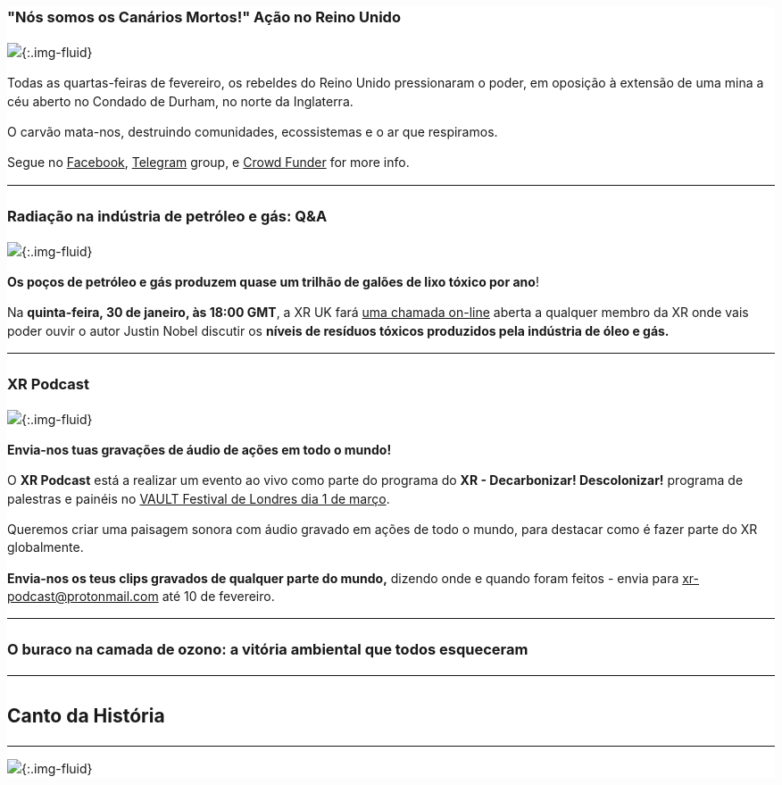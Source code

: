 ### "Nós somos os Canários Mortos!" Ação no Reino Unido
![](/assets/img/blog/2020/01/29/image17.jpg){:.img-fluid}

Todas as quartas-feiras de fevereiro, os rebeldes do Reino Unido pressionaram o poder, em oposição à extensão de uma mina a céu aberto no Condado de Durham, no norte da Inglaterra.

O carvão  mata-nos, destruindo comunidades, ecossistemas e o ar que respiramos.

Segue no [Facebook](https://www.facebook.com/events/1512073822291869/),  [Telegram](https://t.me/joinchat/HIqFeRXk59EzjXJV4O1CvA) group, e [Crowd Funder](https://www.gofundme.com/f/2-stop-the-expansion-of-bradley-opencast-coal-mine?utm_medium=copy_link&amp;utm_source=customer&amp;utm_campaign=p_lico%20header) for more info.

---
### Radiação na indústria de petróleo e gás: Q&amp;A

![](/assets/img/blog/2020/01/29/image18.jpg){:.img-fluid}

**Os poços de petróleo e gás produzem quase um trilhão de galões de lixo tóxico por ano**!

Na **quinta-feira, 30 de janeiro, às 18:00 GMT**, a XR UK fará [uma chamada on-line](https://www.facebook.com/events/523915858481111/) aberta a qualquer membro da XR onde vais poder ouvir o autor Justin Nobel discutir os **níveis de resíduos tóxicos produzidos pela indústria de óleo e gás.**

---
### XR Podcast 

![](/assets/img/blog/2020/01/29/image19.jpg){:.img-fluid}

**Envia-nos tuas gravações de áudio de ações em todo o mundo!**

O **XR Podcast** está a realizar um evento ao vivo como parte do programa do **XR - Decarbonizar! Descolonizar!** programa de palestras e painéis no [VAULT Festival de Londres dia 1 de março](https://rebellion.earth/2020/01/23/extinction-rebellion-joins-vault-festival-as-part-of-packed-programas-relacionados-ao-clima/).

Queremos criar uma paisagem sonora com áudio gravado em ações de todo o mundo, para destacar como é fazer parte do XR globalmente.

**Envia-nos os teus clips gravados de qualquer parte do mundo,** dizendo onde e quando foram feitos - envia para <xr-podcast@protonmail.com> até 10 de fevereiro.

---
### O buraco na camada de ozono: a vitória ambiental que todos esqueceram
---
## **Canto da História**

---
![](/assets/img/blog/2020/01/29/image20.jpg){:.img-fluid}
